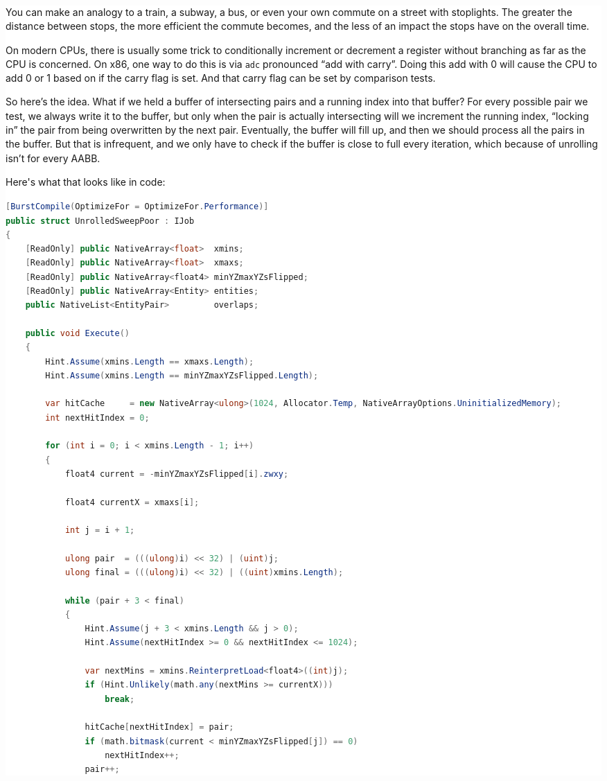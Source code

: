 You can make an analogy to a train, a subway, a bus, or even your own commute on
a street with stoplights. The greater the distance between stops, the more
efficient the commute becomes, and the less of an impact the stops have on the
overall time.

On modern CPUs, there is usually some trick to conditionally increment or
decrement a register without branching as far as the CPU is concerned. On x86,
one way to do this is via `adc` pronounced “add with carry”. Doing this add with
0 will cause the CPU to add 0 or 1 based on if the carry flag is set. And that
carry flag can be set by comparison tests.

So here’s the idea. What if we held a buffer of intersecting pairs and a running
index into that buffer? For every possible pair we test, we always write it to
the buffer, but only when the pair is actually intersecting will we increment
the running index, “locking in” the pair from being overwritten by the next
pair. Eventually, the buffer will fill up, and then we should process all the
pairs in the buffer. But that is infrequent, and we only have to check if the
buffer is close to full every iteration, which because of unrolling isn’t for
every AABB.

Here's what that looks like in code:

```csharp
[BurstCompile(OptimizeFor = OptimizeFor.Performance)]
public struct UnrolledSweepPoor : IJob
{
    [ReadOnly] public NativeArray<float>  xmins;
    [ReadOnly] public NativeArray<float>  xmaxs;
    [ReadOnly] public NativeArray<float4> minYZmaxYZsFlipped;
    [ReadOnly] public NativeArray<Entity> entities;
    public NativeList<EntityPair>         overlaps;

    public void Execute()
    {
        Hint.Assume(xmins.Length == xmaxs.Length);
        Hint.Assume(xmins.Length == minYZmaxYZsFlipped.Length);

        var hitCache     = new NativeArray<ulong>(1024, Allocator.Temp, NativeArrayOptions.UninitializedMemory);
        int nextHitIndex = 0;

        for (int i = 0; i < xmins.Length - 1; i++)
        {
            float4 current = -minYZmaxYZsFlipped[i].zwxy;

            float4 currentX = xmaxs[i];

            int j = i + 1;

            ulong pair  = (((ulong)i) << 32) | (uint)j;
            ulong final = (((ulong)i) << 32) | ((uint)xmins.Length);

            while (pair + 3 < final)
            {
                Hint.Assume(j + 3 < xmins.Length && j > 0);
                Hint.Assume(nextHitIndex >= 0 && nextHitIndex <= 1024);

                var nextMins = xmins.ReinterpretLoad<float4>((int)j);
                if (Hint.Unlikely(math.any(nextMins >= currentX)))
                    break;

                hitCache[nextHitIndex] = pair;
                if (math.bitmask(current < minYZmaxYZsFlipped[j]) == 0)
                    nextHitIndex++;
                pair++;

```